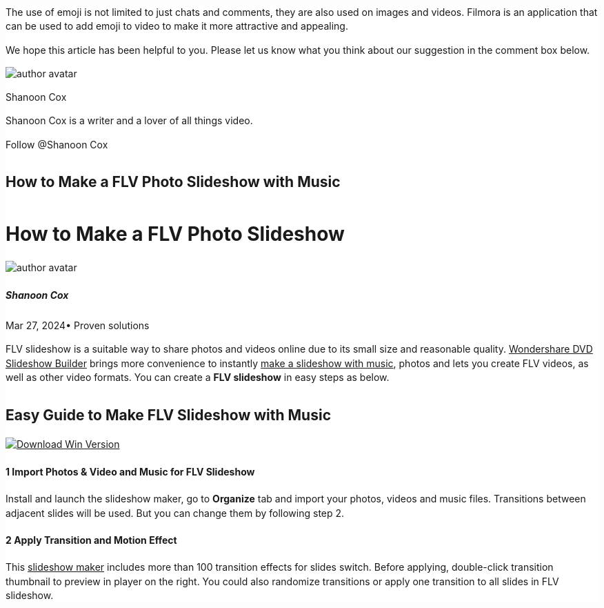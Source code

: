 The use of emoji is not limited to just chats and comments, they are also used on images and videos. Filmora is an application that can be used to add emoji to video to make it more attractive and appealing.

We hope this article has been helpful to you. Please let us know what you think about our suggestion in the comment box below.

![author avatar](https://images.wondershare.com/filmora/article-images/shannon-cox.jpg)

Shanoon Cox

Shanoon Cox is a writer and a lover of all things video.

Follow @Shanoon Cox

<ins class="adsbygoogle"
     style="display:block"
     data-ad-format="autorelaxed"
     data-ad-client="ca-pub-7571918770474297"
     data-ad-slot="1223367746"></ins>

## How to Make a FLV Photo Slideshow with Music

# How to Make a FLV Photo Slideshow

![author avatar](https://images.wondershare.com/filmora/article-images/shannon-cox.jpg)

##### Shanoon Cox

 Mar 27, 2024• Proven solutions

 FLV slideshow is a suitable way to share photos and videos online due to its small size and reasonable quality. [Wondershare DVD Slideshow Builder](https://tools.techidaily.com/wondershare/dvd-slideshow-builder-deluxe/download/) brings more convenience to instantly [make a slideshow with music](https://tools.techidaily.com/wondershare/filmora/download/), photos and lets you create FLV videos, as well as other video formats. You can create a **FLV slideshow** in easy steps as below.

## Easy Guide to Make FLV Slideshow with Music

[![Download Win Version](https://images.wondershare.com/style/images/download-btn-win.png)](https://download.wondershare.com/dsb%5Fdeluxe%5Ffull18.exe)

#### 1 Import Photos & Video and Music for FLV Slideshow

 Install and launch the slideshow maker, go to **Organize** tab and import your photos, videos and music files. Transitions between adjacent slides will be used. But you can change them by following step 2.

#### 2 Apply Transition and Motion Effect

 This [slideshow maker](https://tools.techidaily.com/wondershare/dvd-slideshow-builder-deluxe/download/) includes more than 100 transition effects for slides switch. Before applying, double-click transition thumbnail to preview in player on the right. You could also randomize transitions or apply one transition to all slides in FLV slideshow.
